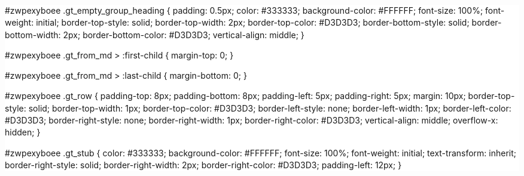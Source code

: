 #zwpexyboee .gt_empty_group_heading {
  padding: 0.5px;
  color: #333333;
  background-color: #FFFFFF;
  font-size: 100%;
  font-weight: initial;
  border-top-style: solid;
  border-top-width: 2px;
  border-top-color: #D3D3D3;
  border-bottom-style: solid;
  border-bottom-width: 2px;
  border-bottom-color: #D3D3D3;
  vertical-align: middle;
}

#zwpexyboee .gt_from_md > :first-child {
  margin-top: 0;
}

#zwpexyboee .gt_from_md > :last-child {
  margin-bottom: 0;
}

#zwpexyboee .gt_row {
  padding-top: 8px;
  padding-bottom: 8px;
  padding-left: 5px;
  padding-right: 5px;
  margin: 10px;
  border-top-style: solid;
  border-top-width: 1px;
  border-top-color: #D3D3D3;
  border-left-style: none;
  border-left-width: 1px;
  border-left-color: #D3D3D3;
  border-right-style: none;
  border-right-width: 1px;
  border-right-color: #D3D3D3;
  vertical-align: middle;
  overflow-x: hidden;
}

#zwpexyboee .gt_stub {
  color: #333333;
  background-color: #FFFFFF;
  font-size: 100%;
  font-weight: initial;
  text-transform: inherit;
  border-right-style: solid;
  border-right-width: 2px;
  border-right-color: #D3D3D3;
  padding-left: 12px;
}

